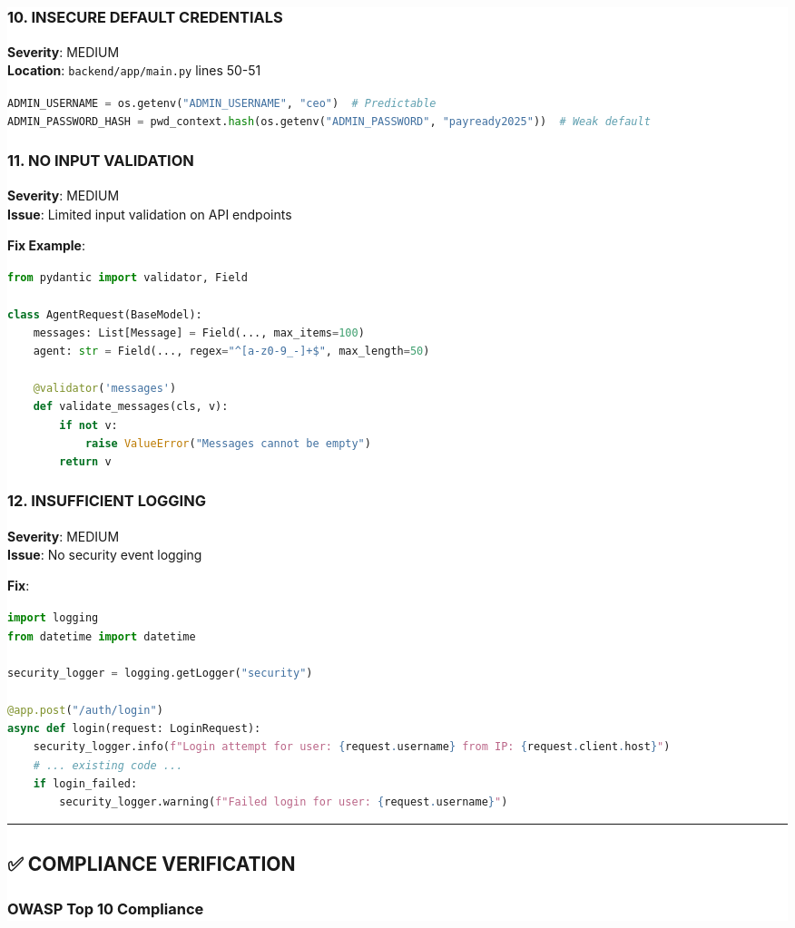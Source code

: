 ### 10. INSECURE DEFAULT CREDENTIALS
**Severity**: MEDIUM  
**Location**: `backend/app/main.py` lines 50-51  
```python
ADMIN_USERNAME = os.getenv("ADMIN_USERNAME", "ceo")  # Predictable
ADMIN_PASSWORD_HASH = pwd_context.hash(os.getenv("ADMIN_PASSWORD", "payready2025"))  # Weak default
```

### 11. NO INPUT VALIDATION
**Severity**: MEDIUM  
**Issue**: Limited input validation on API endpoints

**Fix Example**:
```python
from pydantic import validator, Field

class AgentRequest(BaseModel):
    messages: List[Message] = Field(..., max_items=100)
    agent: str = Field(..., regex="^[a-z0-9_-]+$", max_length=50)
    
    @validator('messages')
    def validate_messages(cls, v):
        if not v:
            raise ValueError("Messages cannot be empty")
        return v
```

### 12. INSUFFICIENT LOGGING
**Severity**: MEDIUM  
**Issue**: No security event logging

**Fix**:
```python
import logging
from datetime import datetime

security_logger = logging.getLogger("security")

@app.post("/auth/login")
async def login(request: LoginRequest):
    security_logger.info(f"Login attempt for user: {request.username} from IP: {request.client.host}")
    # ... existing code ...
    if login_failed:
        security_logger.warning(f"Failed login for user: {request.username}")
```

---

## ✅ COMPLIANCE VERIFICATION

### OWASP Top 10 Compliance
